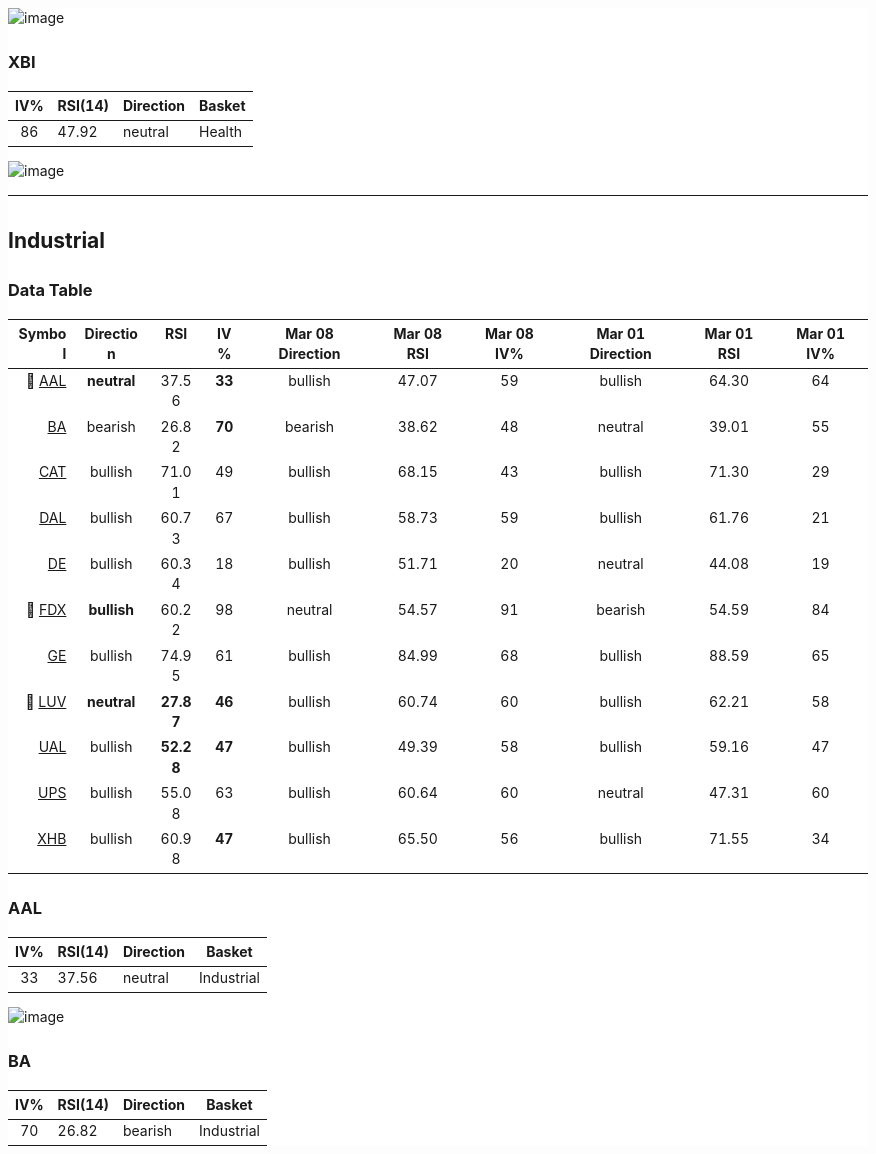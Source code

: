 ![image](https://publish.finviz.com/031524/WBAd172094049i.png)

### XBI

| IV% | RSI(14) | Direction | Basket |
|:---:|---------|-----------|--------|
| 86 | 47.92 | neutral | Health |

![image](https://publish.finviz.com/031524/XBId171974765i.png)


---

## Industrial

### Data Table

| Symbol | Direction |  RSI  | IV% |Mar 08 Direction | Mar 08 RSI | Mar 08 IV% |Mar 01 Direction | Mar 01 RSI | Mar 01 IV% |
|---:|:--:|:--:|:--:|:--:|:--:|:--:|:--:|:--:|:--:|
| 🔴 [AAL](#aal) |**neutral** |37.56 |**33** |bullish |47.07 |59 |bullish |64.30 |64 |
|  [BA](#ba) |bearish |26.82 |**70** |bearish |38.62 |48 |neutral |39.01 |55 |
|  [CAT](#cat) |bullish |71.01 |49 |bullish |68.15 |43 |bullish |71.30 |29 |
|  [DAL](#dal) |bullish |60.73 |67 |bullish |58.73 |59 |bullish |61.76 |21 |
|  [DE](#de) |bullish |60.34 |18 |bullish |51.71 |20 |neutral |44.08 |19 |
| 🔴 [FDX](#fdx) |**bullish** |60.22 |98 |neutral |54.57 |91 |bearish |54.59 |84 |
|  [GE](#ge) |bullish |74.95 |61 |bullish |84.99 |68 |bullish |88.59 |65 |
| 🔴 [LUV](#luv) |**neutral** |**27.87** |**46** |bullish |60.74 |60 |bullish |62.21 |58 |
|  [UAL](#ual) |bullish |**52.28** |**47** |bullish |49.39 |58 |bullish |59.16 |47 |
|  [UPS](#ups) |bullish |55.08 |63 |bullish |60.64 |60 |neutral |47.31 |60 |
|  [XHB](#xhb) |bullish |60.98 |**47** |bullish |65.50 |56 |bullish |71.55 |34 |


### AAL

| IV% | RSI(14) | Direction | Basket |
|:---:|---------|-----------|--------|
| 33 | 37.56 | neutral | Industrial |

![image](https://publish.finviz.com/031524/AALd175159932i.png)

### BA

| IV% | RSI(14) | Direction | Basket |
|:---:|---------|-----------|--------|
| 70 | 26.82 | bearish | Industrial |
